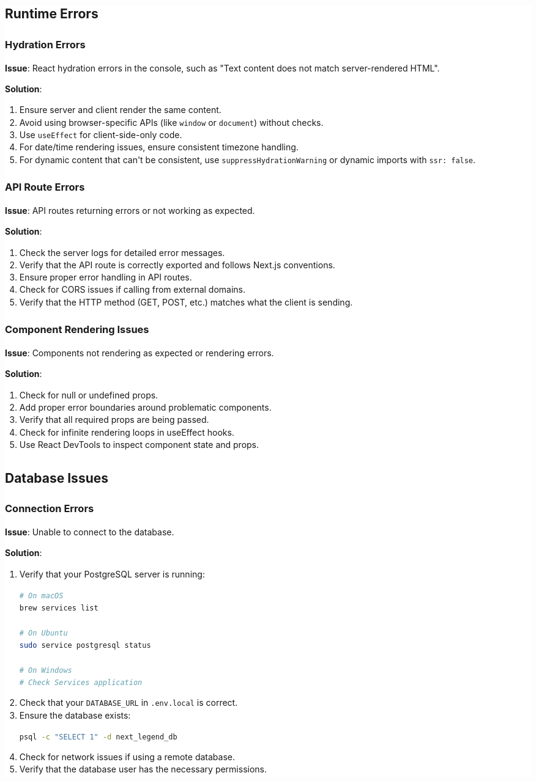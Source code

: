 ## Runtime Errors

### Hydration Errors

**Issue**: React hydration errors in the console, such as "Text content does not match server-rendered HTML".

**Solution**:
1. Ensure server and client render the same content.
2. Avoid using browser-specific APIs (like `window` or `document`) without checks.
3. Use `useEffect` for client-side-only code.
4. For date/time rendering issues, ensure consistent timezone handling.
5. For dynamic content that can't be consistent, use `suppressHydrationWarning` or dynamic imports with `ssr: false`.

### API Route Errors

**Issue**: API routes returning errors or not working as expected.

**Solution**:
1. Check the server logs for detailed error messages.
2. Verify that the API route is correctly exported and follows Next.js conventions.
3. Ensure proper error handling in API routes.
4. Check for CORS issues if calling from external domains.
5. Verify that the HTTP method (GET, POST, etc.) matches what the client is sending.

### Component Rendering Issues

**Issue**: Components not rendering as expected or rendering errors.

**Solution**:
1. Check for null or undefined props.
2. Add proper error boundaries around problematic components.
3. Verify that all required props are being passed.
4. Check for infinite rendering loops in useEffect hooks.
5. Use React DevTools to inspect component state and props.

## Database Issues

### Connection Errors

**Issue**: Unable to connect to the database.

**Solution**:
1. Verify that your PostgreSQL server is running:
   ```bash
   # On macOS
   brew services list
   
   # On Ubuntu
   sudo service postgresql status
   
   # On Windows
   # Check Services application
   ```
2. Check that your `DATABASE_URL` in `.env.local` is correct.
3. Ensure the database exists:
   ```bash
   psql -c "SELECT 1" -d next_legend_db
   ```
4. Check for network issues if using a remote database.
5. Verify that the database user has the necessary permissions.
